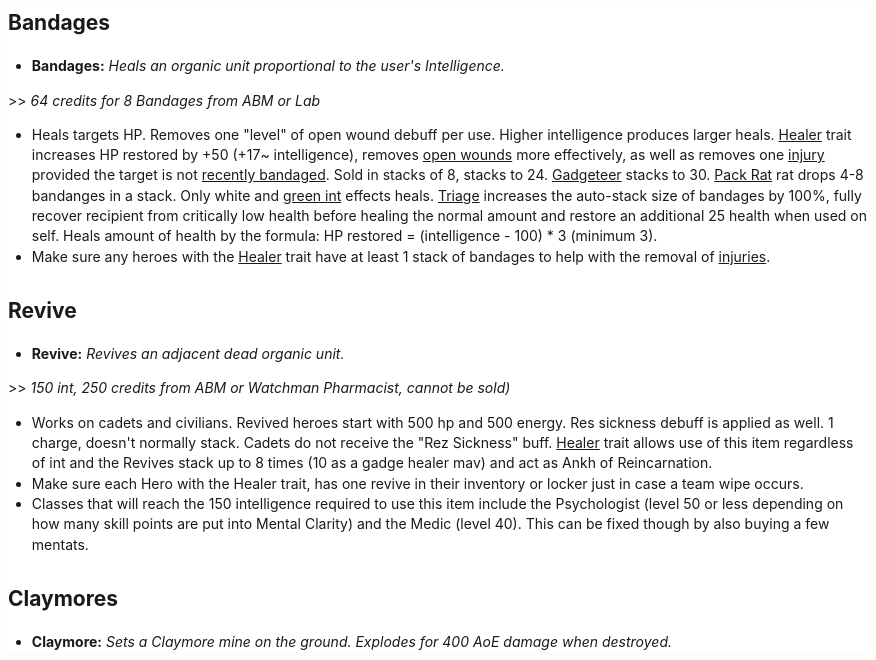 
## Bandages

-   **Bandages:** *Heals an organic unit proportional to the user's
    Intelligence.*

\>\> *64 credits for 8 Bandages from ABM or Lab*

-   Heals targets HP. Removes one "level" of open wound debuff per use.
    Higher intelligence produces larger heals.
    [Healer](Traits#healer "wikilink") trait increases HP restored by
    +50 (+17\~ intelligence), removes [open
    wounds](conditions#openwound "wikilink") more effectively, as well
    as removes one [injury](conditions "wikilink") provided the target
    is not [recently bandaged](conditions#recentlybandaged "wikilink").
    Sold in stacks of 8, stacks to 24.
    [Gadgeteer](Traits#gadgeteer "wikilink") stacks to 30. [Pack
    Rat](Traits#packrat "wikilink") rat drops 4-8 bandanges in a stack.
    Only white and [green int](intelligence "wikilink") effects heals.
    [Triage](Specialization#triage "wikilink") increases the auto-stack
    size of bandages by 100%, fully recover recipient from critically
    low health before healing the normal amount and restore an
    additional 25 health when used on self. Heals amount of health by
    the formula: HP restored = (intelligence - 100) \* 3 (minimum 3).
-   Make sure any heroes with the [Healer](Traits#healer "wikilink")
    trait have at least 1 stack of bandages to help with the removal of
    [injuries](conditions "wikilink").

## Revive

-   **Revive:** *Revives an adjacent dead organic unit.*

\>\> *150 int, 250 credits from ABM or Watchman Pharmacist, cannot be
sold)*

-   Works on cadets and civilians. Revived heroes start with 500 hp and
    500 energy. Res sickness debuff is applied as well. 1 charge,
    doesn't normally stack. Cadets do not receive the "Rez Sickness"
    buff. [Healer](Traits#healer "wikilink") trait allows use of this
    item regardless of int and the Revives stack up to 8 times (10 as a
    gadge healer mav) and act as Ankh of Reincarnation.
-   Make sure each Hero with the Healer trait, has one revive in their
    inventory or locker just in case a team wipe occurs.
-   Classes that will reach the 150 intelligence required to use this
    item include the Psychologist (level 50 or less depending on how
    many skill points are put into Mental Clarity) and the Medic (level
    40). This can be fixed though by also buying a few mentats.

## Claymores

-   **Claymore:** *Sets a Claymore mine on the ground. Explodes for 400
    AoE damage when destroyed.*
